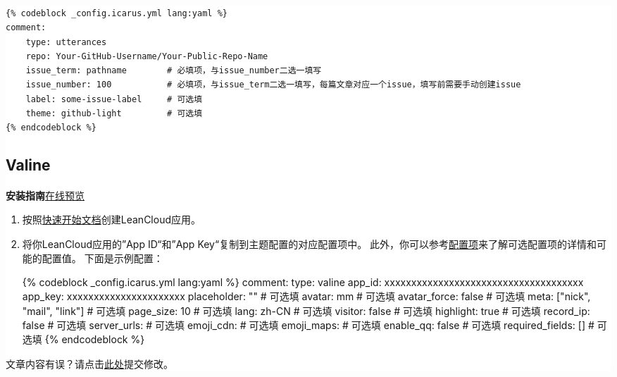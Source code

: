     {% codeblock _config.icarus.yml lang:yaml %}
    comment:
        type: utterances
        repo: Your-GitHub-Username/Your-Public-Repo-Name
        issue_term: pathname        # 必填项，与issue_number二选一填写
        issue_number: 100           # 必填项，与issue_term二选一填写，每篇文章对应一个issue，填写前需要手动创建issue
        label: some-issue-label     # 可选填
        theme: github-light         # 可选填
    {% endcodeblock %}


## Valine

<div>
<strong>安装指南</strong><a class="tag is-success ml-2" href="{% post_path demo/comment/Valine %}">在线预览</a>
</div>

1. 按照[快速开始文档](https://valine.js.org/quickstart.html)创建LeanCloud应用。

2. 将你LeanCloud应用的”App ID“和”App Key“复制到主题配置的对应配置项中。
   此外，你可以参考[配置项](https://valine.js.org/configuration.html)来了解可选配置项的详情和可能的配置值。
   下面是示例配置：

    {% codeblock _config.icarus.yml lang:yaml %}
    comment:
        type: valine
        app_id: xxxxxxxxxxxxxxxxxxxxxxxxxxxxxxxxxxxxx
        app_key: xxxxxxxxxxxxxxxxxxxxxx
        placeholder: ""                 # 可选填
        avatar: mm                      # 可选填
        avatar_force: false             # 可选填
        meta: ["nick", "mail", "link"]  # 可选填
        page_size: 10                   # 可选填
        lang: zh-CN                     # 可选填
        visitor: false                  # 可选填
        highlight: true                 # 可选填
        record_ip: false                # 可选填
        server_urls:                    # 可选填
        emoji_cdn:                      # 可选填
        emoji_maps:                     # 可选填
        enable_qq: false                # 可选填
        required_fields: []             # 可选填
    {% endcodeblock %}


<article class="message message-immersive is-warning">
<div class="message-body">
<i class="fas fa-question-circle mr-2"></i>文章内容有误？请点击<a href="https://github.com/ppoffice/hexo-theme-icarus/edit/site/source/_posts/zh-CN/Comment-Plugins.md">此处</a>提交修改。
</div>
</article>
